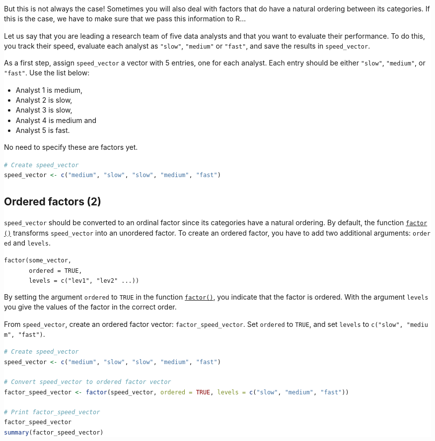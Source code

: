But this is not always the case! Sometimes you will also deal with
factors that do have a natural ordering between its categories. If this
is the case, we have to make sure that we pass this information to R…

Let us say that you are leading a research team of five data analysts
and that you want to evaluate their performance. To do this, you track
their speed, evaluate each analyst as `"slow"`, `"medium"` or `"fast"`,
and save the results in `speed_vector`.

As a first step, assign `speed_vector` a vector with 5 entries, one for
each analyst. Each entry should be either `"slow"`, `"medium"`, or
`"fast"`. Use the list below:

- Analyst 1 is medium,
- Analyst 2 is slow,
- Analyst 3 is slow,
- Analyst 4 is medium and
- Analyst 5 is fast.

No need to specify these are factors yet.

``` r
# Create speed_vector
speed_vector <- c("medium", "slow", "slow", "medium", "fast")
```

## Ordered factors (2)

`speed_vector` should be converted to an ordinal factor since its
categories have a natural ordering. By default, the function
[`factor()`](http://www.rdocumentation.org/packages/base/functions/factor)
transforms `speed_vector` into an unordered factor. To create an ordered
factor, you have to add two additional arguments: `ordered` and
`levels`.

    factor(some_vector,
           ordered = TRUE,
           levels = c("lev1", "lev2" ...))

By setting the argument `ordered` to `TRUE` in the function
[`factor()`](http://www.rdocumentation.org/packages/base/functions/factor),
you indicate that the factor is ordered. With the argument `levels` you
give the values of the factor in the correct order.

From `speed_vector`, create an ordered factor vector:
`factor_speed_vector`. Set `ordered` to `TRUE`, and set `levels` to
`c("slow", "medium", "fast")`.

``` r
# Create speed_vector
speed_vector <- c("medium", "slow", "slow", "medium", "fast")

# Convert speed_vector to ordered factor vector
factor_speed_vector <- factor(speed_vector, ordered = TRUE, levels = c("slow", "medium", "fast"))

# Print factor_speed_vector
factor_speed_vector
summary(factor_speed_vector)
```

